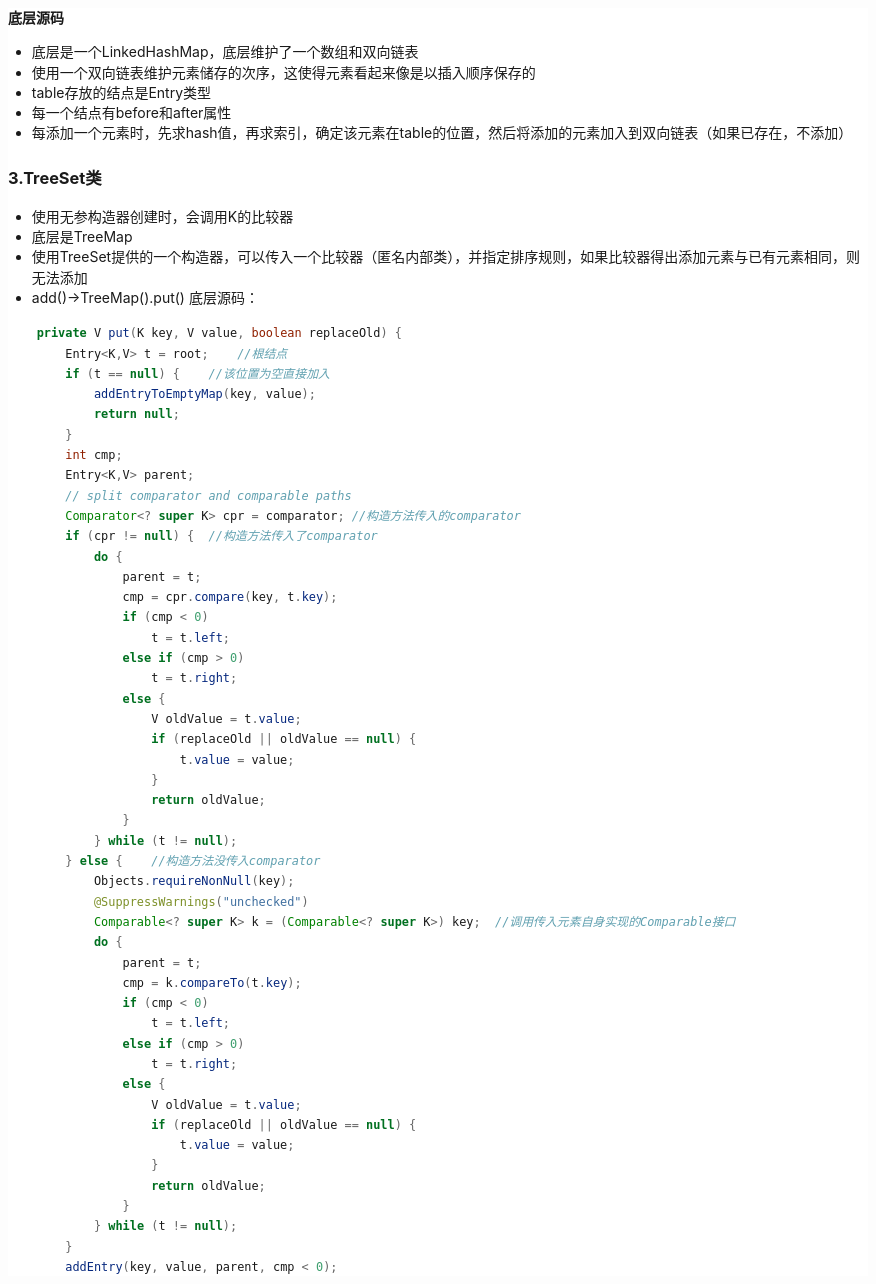 

**底层源码**

- 底层是一个LinkedHashMap，底层维护了一个数组和双向链表
- 使用一个双向链表维护元素储存的次序，这使得元素看起来像是以插入顺序保存的
- table存放的结点是Entry类型
- 每一个结点有before和after属性
- 每添加一个元素时，先求hash值，再求索引，确定该元素在table的位置，然后将添加的元素加入到双向链表（如果已存在，不添加）



### 3.TreeSet类

- 使用无参构造器创建时，会调用K的比较器
- 底层是TreeMap
- 使用TreeSet提供的一个构造器，可以传入一个比较器（匿名内部类），并指定排序规则，如果比较器得出添加元素与已有元素相同，则无法添加
- add()->TreeMap().put() 底层源码：

```java
    private V put(K key, V value, boolean replaceOld) {
        Entry<K,V> t = root;	//根结点
        if (t == null) {	//该位置为空直接加入
            addEntryToEmptyMap(key, value);
            return null;
        }
        int cmp;
        Entry<K,V> parent;
        // split comparator and comparable paths
        Comparator<? super K> cpr = comparator;	//构造方法传入的comparator
        if (cpr != null) {	//构造方法传入了comparator
            do {
                parent = t;
                cmp = cpr.compare(key, t.key);
                if (cmp < 0)
                    t = t.left;
                else if (cmp > 0)
                    t = t.right;
                else {
                    V oldValue = t.value;
                    if (replaceOld || oldValue == null) {
                        t.value = value;
                    }
                    return oldValue;
                }
            } while (t != null);
        } else {	//构造方法没传入comparator
            Objects.requireNonNull(key);
            @SuppressWarnings("unchecked")
            Comparable<? super K> k = (Comparable<? super K>) key;	//调用传入元素自身实现的Comparable接口
            do {
                parent = t;
                cmp = k.compareTo(t.key);
                if (cmp < 0)
                    t = t.left;
                else if (cmp > 0)
                    t = t.right;
                else {
                    V oldValue = t.value;
                    if (replaceOld || oldValue == null) {
                        t.value = value;
                    }
                    return oldValue;
                }
            } while (t != null);
        }
        addEntry(key, value, parent, cmp < 0);
```